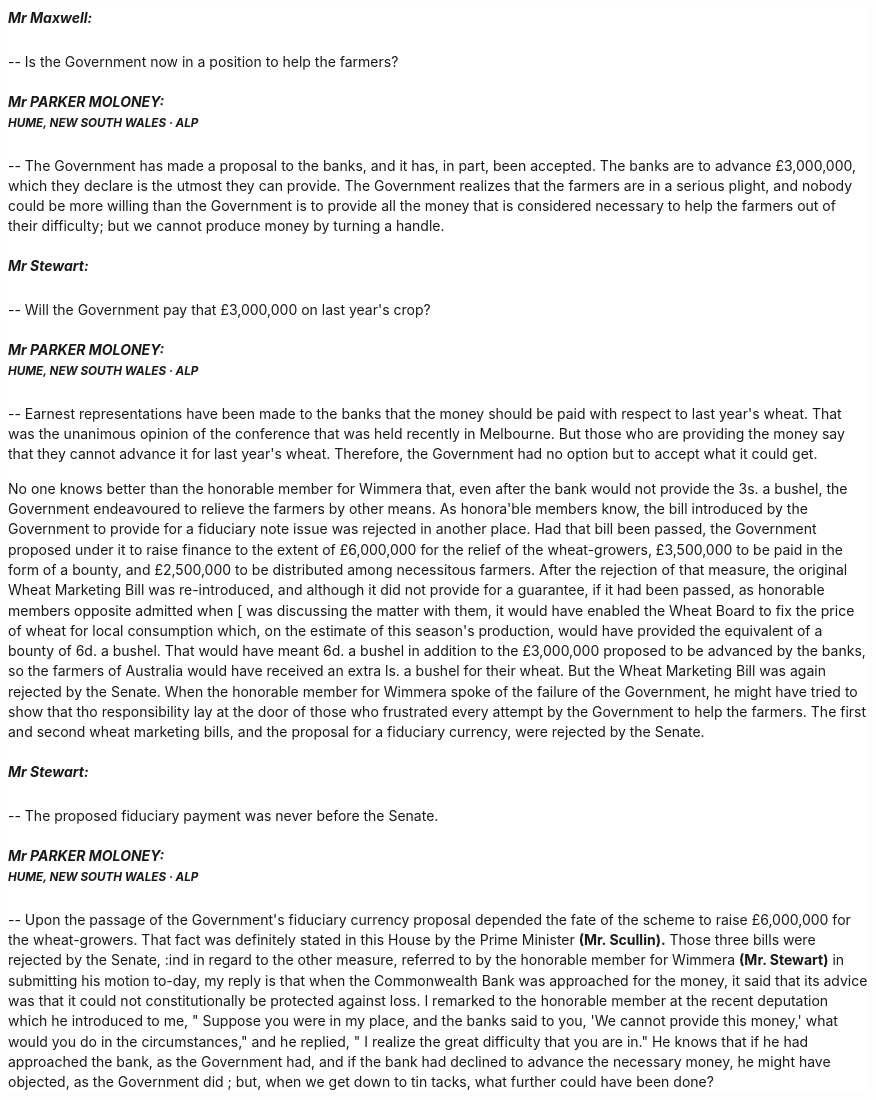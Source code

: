 ##### Mr Maxwell:

-- Is the Government now in a position to help the farmers? 

##### Mr PARKER MOLONEY:<br><small class="text-muted">HUME, NEW SOUTH WALES &middot; ALP</small>

-- The Government has made a proposal to the banks, and it has, in part, been accepted. The banks are to advance £3,000,000, which they declare is the utmost they can provide. The Government realizes that the farmers are in a serious plight, and nobody could be more willing than the Government is to provide all the money that is considered necessary to help the farmers out of their difficulty; but we cannot produce money by turning a handle. 

##### Mr Stewart:

-- Will the Government pay that £3,000,000 on last year's crop? 

##### Mr PARKER MOLONEY:<br><small class="text-muted">HUME, NEW SOUTH WALES &middot; ALP</small>

-- Earnest representations have been made to the banks that the money should be paid with respect to last year's wheat. That was the unanimous opinion of the conference that was held recently in Melbourne. But those who are providing the money say that they cannot advance it for last year's wheat. Therefore, the Government had no option but to accept what it could get. 

No one knows better than the honorable member for Wimmera that, even after the bank would not provide the 3s. a bushel, the Government endeavoured to relieve the farmers by other means. As honora'ble members know, the bill introduced by the Government to provide for a fiduciary note issue was rejected in another place. Had that bill been passed, the Government proposed under it to raise finance to the extent of £6,000,000 for the relief of the wheat-growers, £3,500,000 to be paid in the form of a bounty, and £2,500,000 to be distributed among necessitous farmers. After the rejection of that measure, the original Wheat Marketing Bill was re-introduced, and although it did not provide for a guarantee, if it had been passed, as honorable members opposite admitted when [ was discussing the matter with them, it would have enabled the Wheat Board to fix the price of wheat for local consumption which, on the estimate of this season's production, would have provided the equivalent of a bounty of 6d. a bushel. That would have meant 6d. a bushel in addition to the £3,000,000 proposed to be advanced by the banks, so the farmers of Australia would have received an extra ls. a bushel for their wheat. But the Wheat Marketing Bill was again rejected by the Senate. When the honorable member for Wimmera spoke of the failure of the Government, he might have tried to show that tho responsibility lay at the door of those who frustrated every attempt by the Government to help the farmers. The first and second wheat marketing bills, and the proposal for a fiduciary currency, were rejected by the Senate. 

##### Mr Stewart:

-- The proposed fiduciary payment was never before the Senate. 

##### Mr PARKER MOLONEY:<br><small class="text-muted">HUME, NEW SOUTH WALES &middot; ALP</small>

-- Upon the passage of the Government's fiduciary currency proposal depended the fate of the scheme to raise £6,000,000 for the wheat-growers. That fact was definitely stated in this House by the Prime Minister  **(Mr. Scullin).**  Those three bills were rejected by the Senate, :ind in regard to the other measure, referred to by the honorable member for Wimmera  **(Mr. Stewart)**  in submitting his motion to-day, my reply is that when the Commonwealth Bank was approached for the money, it said that its advice was that it could not constitutionally be protected against loss. I remarked to the honorable member at the recent deputation which he introduced to me, " Suppose you were in my place, and the banks said to you, 'We cannot provide this money,' what would you do in the circumstances," and he replied, " I realize the great difficulty that you are in." He knows that if he had approached the bank, as the Government had, and if the bank had declined to advance the necessary money, he might have objected, as the Government did ; but, when we get down to tin tacks, what further could have been done? 
